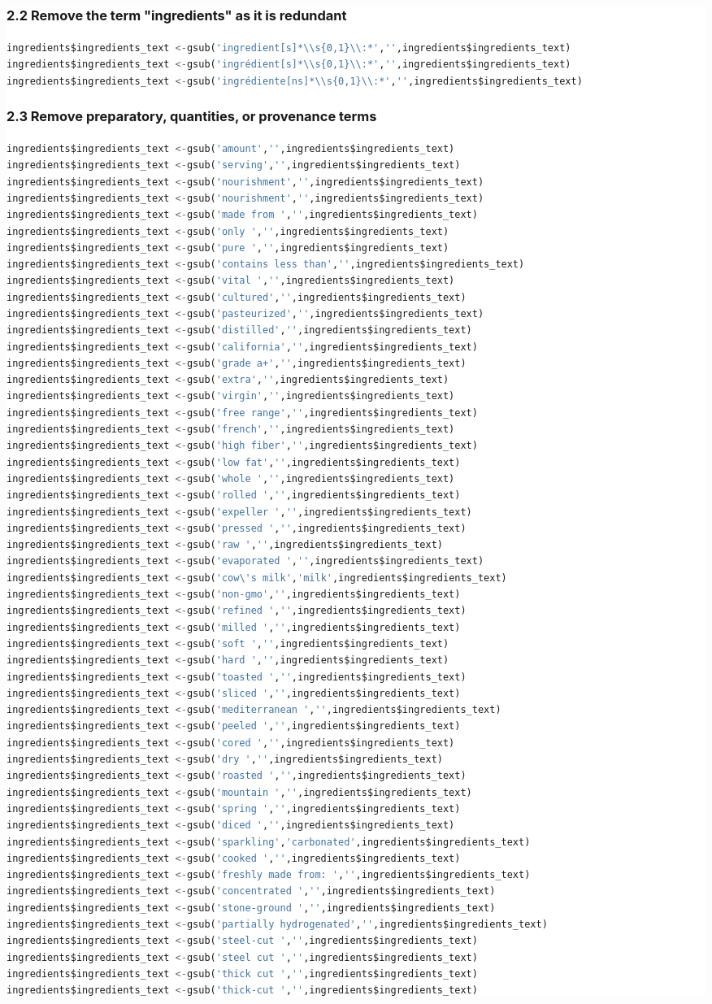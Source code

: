 ### 2.2 Remove the term "ingredients" as it is redundant


```python
ingredients$ingredients_text <-gsub('ingredient[s]*\\s{0,1}\\:*','',ingredients$ingredients_text)
ingredients$ingredients_text <-gsub('ingrédient[s]*\\s{0,1}\\:*','',ingredients$ingredients_text)
ingredients$ingredients_text <-gsub('ingrédiente[ns]*\\s{0,1}\\:*','',ingredients$ingredients_text)
```

### 2.3 Remove preparatory, quantities, or provenance terms 


```python
ingredients$ingredients_text <-gsub('amount','',ingredients$ingredients_text)
ingredients$ingredients_text <-gsub('serving','',ingredients$ingredients_text)
ingredients$ingredients_text <-gsub('nourishment','',ingredients$ingredients_text)
ingredients$ingredients_text <-gsub('nourishment','',ingredients$ingredients_text)
ingredients$ingredients_text <-gsub('made from ','',ingredients$ingredients_text)
ingredients$ingredients_text <-gsub('only ','',ingredients$ingredients_text)
ingredients$ingredients_text <-gsub('pure ','',ingredients$ingredients_text)
ingredients$ingredients_text <-gsub('contains less than','',ingredients$ingredients_text)
ingredients$ingredients_text <-gsub('vital ','',ingredients$ingredients_text)
ingredients$ingredients_text <-gsub('cultured','',ingredients$ingredients_text)
ingredients$ingredients_text <-gsub('pasteurized','',ingredients$ingredients_text)
ingredients$ingredients_text <-gsub('distilled','',ingredients$ingredients_text)
ingredients$ingredients_text <-gsub('california','',ingredients$ingredients_text)
ingredients$ingredients_text <-gsub('grade a+','',ingredients$ingredients_text)
ingredients$ingredients_text <-gsub('extra','',ingredients$ingredients_text)
ingredients$ingredients_text <-gsub('virgin','',ingredients$ingredients_text)
ingredients$ingredients_text <-gsub('free range','',ingredients$ingredients_text)
ingredients$ingredients_text <-gsub('french','',ingredients$ingredients_text)
ingredients$ingredients_text <-gsub('high fiber','',ingredients$ingredients_text)
ingredients$ingredients_text <-gsub('low fat','',ingredients$ingredients_text)
ingredients$ingredients_text <-gsub('whole ','',ingredients$ingredients_text)
ingredients$ingredients_text <-gsub('rolled ','',ingredients$ingredients_text)
ingredients$ingredients_text <-gsub('expeller ','',ingredients$ingredients_text)
ingredients$ingredients_text <-gsub('pressed ','',ingredients$ingredients_text)
ingredients$ingredients_text <-gsub('raw ','',ingredients$ingredients_text)
ingredients$ingredients_text <-gsub('evaporated ','',ingredients$ingredients_text)
ingredients$ingredients_text <-gsub('cow\'s milk','milk',ingredients$ingredients_text)
ingredients$ingredients_text <-gsub('non-gmo','',ingredients$ingredients_text)
ingredients$ingredients_text <-gsub('refined ','',ingredients$ingredients_text)
ingredients$ingredients_text <-gsub('milled ','',ingredients$ingredients_text)
ingredients$ingredients_text <-gsub('soft ','',ingredients$ingredients_text)
ingredients$ingredients_text <-gsub('hard ','',ingredients$ingredients_text)
ingredients$ingredients_text <-gsub('toasted ','',ingredients$ingredients_text)
ingredients$ingredients_text <-gsub('sliced ','',ingredients$ingredients_text)
ingredients$ingredients_text <-gsub('mediterranean ','',ingredients$ingredients_text)
ingredients$ingredients_text <-gsub('peeled ','',ingredients$ingredients_text)
ingredients$ingredients_text <-gsub('cored ','',ingredients$ingredients_text)
ingredients$ingredients_text <-gsub('dry ','',ingredients$ingredients_text)
ingredients$ingredients_text <-gsub('roasted ','',ingredients$ingredients_text)
ingredients$ingredients_text <-gsub('mountain ','',ingredients$ingredients_text)
ingredients$ingredients_text <-gsub('spring ','',ingredients$ingredients_text)
ingredients$ingredients_text <-gsub('diced ','',ingredients$ingredients_text)
ingredients$ingredients_text <-gsub('sparkling','carbonated',ingredients$ingredients_text)
ingredients$ingredients_text <-gsub('cooked ','',ingredients$ingredients_text)
ingredients$ingredients_text <-gsub('freshly made from: ','',ingredients$ingredients_text)
ingredients$ingredients_text <-gsub('concentrated ','',ingredients$ingredients_text)
ingredients$ingredients_text <-gsub('stone-ground ','',ingredients$ingredients_text)
ingredients$ingredients_text <-gsub('partially hydrogenated','',ingredients$ingredients_text)
ingredients$ingredients_text <-gsub('steel-cut ','',ingredients$ingredients_text)
ingredients$ingredients_text <-gsub('steel cut ','',ingredients$ingredients_text)
ingredients$ingredients_text <-gsub('thick cut ','',ingredients$ingredients_text)
ingredients$ingredients_text <-gsub('thick-cut ','',ingredients$ingredients_text)
```